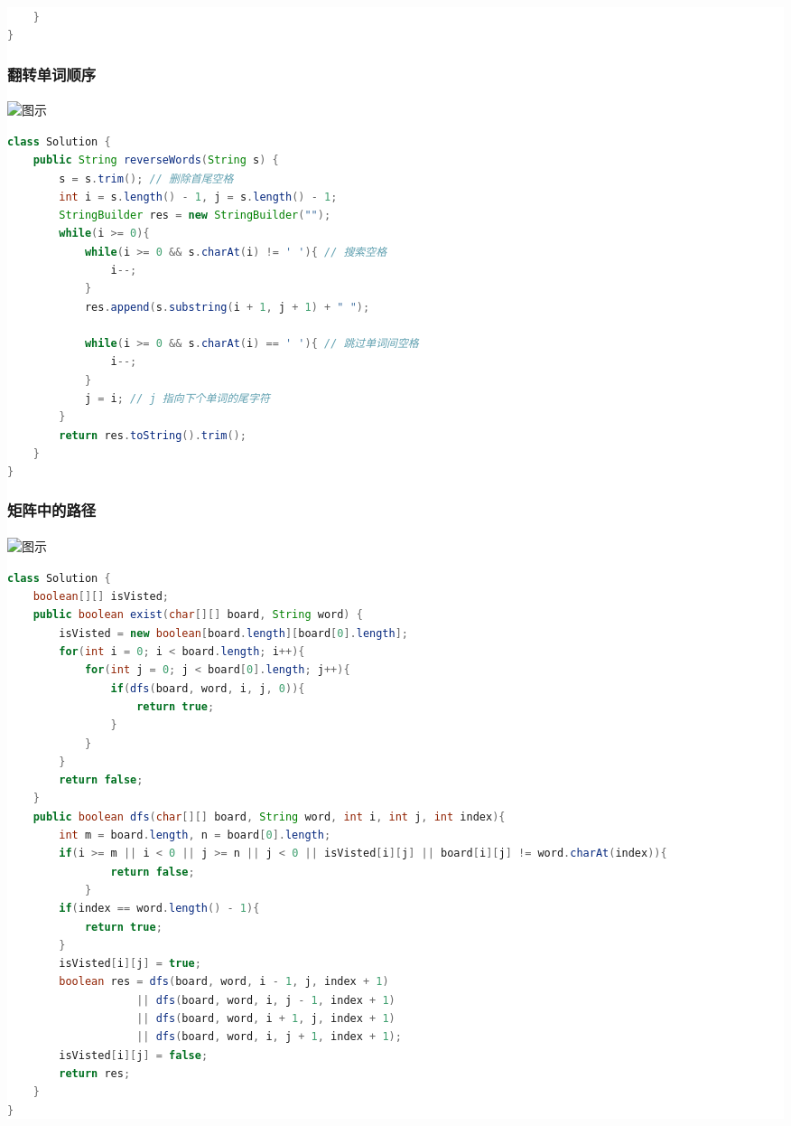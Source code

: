 ```java
    }
}
```
### 翻转单词顺序
![图示](https://img-blog.csdnimg.cn/d7bf3a4558c54349b7a2f4be821e279c.png?x-oss-process=image/watermark,type_ZHJvaWRzYW5zZmFsbGJhY2s,shadow_50,text_Q1NETiBA5bSU5rOi5rOi5ZWK,size_15,color_FFFFFF,t_70,g_se,x_16)
```java
class Solution {
    public String reverseWords(String s) {
        s = s.trim(); // 删除首尾空格
        int i = s.length() - 1, j = s.length() - 1;
        StringBuilder res = new StringBuilder("");
        while(i >= 0){
            while(i >= 0 && s.charAt(i) != ' '){ // 搜索空格
                i--;
            }
            res.append(s.substring(i + 1, j + 1) + " ");

            while(i >= 0 && s.charAt(i) == ' '){ // 跳过单词间空格
                i--;
            }
            j = i; // j 指向下个单词的尾字符
        }
        return res.toString().trim();
    }
}
```
### 矩阵中的路径
![图示](https://img-blog.csdnimg.cn/7bc1f0013e114046922cb4d1bd6bff53.png?x-oss-process=image/watermark,type_ZHJvaWRzYW5zZmFsbGJhY2s,shadow_50,text_Q1NETiBA5bSU5rOi5rOi5ZWK,size_15,color_FFFFFF,t_70,g_se,x_16)
```java
class Solution {
    boolean[][] isVisted;
    public boolean exist(char[][] board, String word) {
        isVisted = new boolean[board.length][board[0].length];
        for(int i = 0; i < board.length; i++){
            for(int j = 0; j < board[0].length; j++){
                if(dfs(board, word, i, j, 0)){
                    return true;
                }
            }
        }
        return false;
    }
    public boolean dfs(char[][] board, String word, int i, int j, int index){
        int m = board.length, n = board[0].length;
        if(i >= m || i < 0 || j >= n || j < 0 || isVisted[i][j] || board[i][j] != word.charAt(index)){
                return false;
            }
        if(index == word.length() - 1){
            return true;
        }
        isVisted[i][j] = true;
        boolean res = dfs(board, word, i - 1, j, index + 1) 
                    || dfs(board, word, i, j - 1, index + 1) 
                    || dfs(board, word, i + 1, j, index + 1)
                    || dfs(board, word, i, j + 1, index + 1);
        isVisted[i][j] = false;
        return res;
    }
}
```